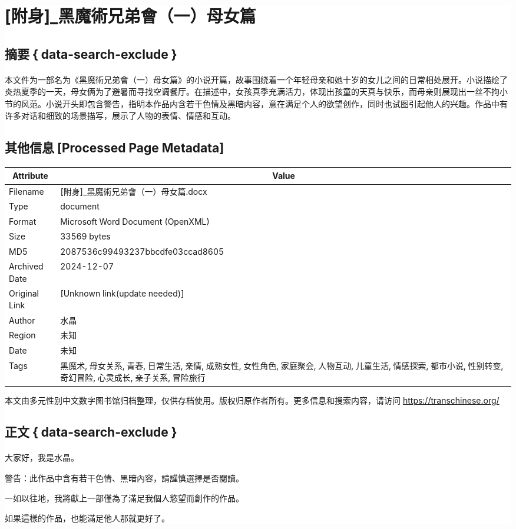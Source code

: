 # [附身]_黑魔術兄弟會（一）母女篇



## 摘要  { data-search-exclude }


本文件为一部名为《黑魔術兄弟會（一）母女篇》的小说开篇，故事围绕着一个年轻母亲和她十岁的女儿之间的日常相处展开。小说描绘了炎热夏季的一天，母女俩为了避暑而寻找空调餐厅。在描述中，女孩真季充满活力，体现出孩童的天真与快乐，而母亲则展现出一丝不拘小节的风范。小说开头即包含警告，指明本作品内含若干色情及黑暗内容，意在满足个人的欲望创作，同时也试图引起他人的兴趣。作品中有许多对话和细致的场景描写，展示了人物的表情、情感和互动。



## 其他信息 [Processed Page Metadata]

| Attribute       | Value                                  |
|-----------------|----------------------------------------|
| Filename        | [附身]_黑魔術兄弟會（一）母女篇.docx                             |
| Type            | document                                 |
| Format          | Microsoft Word Document (OpenXML)                               |
| Size            | 33569 bytes                           |
| MD5             | 2087536c99493237bbcdfe03ccad8605                                  |
| Archived Date   | 2024-12-07                             |
| Original Link   | [Unknown link(update needed)]                         |
| Author          | 水晶                               |
| Region          | 未知                               |
| Date            | 未知                                 |
| Tags            | 黑魔术, 母女关系, 青春, 日常生活, 亲情, 成熟女性, 女性角色, 家庭聚会, 人物互动, 儿童生活, 情感探索, 都市小说, 性别转变, 奇幻冒险, 心灵成长, 亲子关系, 冒险旅行                                 |

本文由多元性别中文数字图书馆归档整理，仅供存档使用。版权归原作者所有。更多信息和搜索内容，请访问 <https://transchinese.org/>


## 正文 { data-search-exclude }


大家好，我是水晶。



警告：此作品中含有若干色情、黑暗內容，請謹慎選擇是否閱讀。





一如以往地，我將獻上一部僅為了滿足我個人慾望而創作的作品。



如果這樣的作品，也能滿足他人那就更好了。

